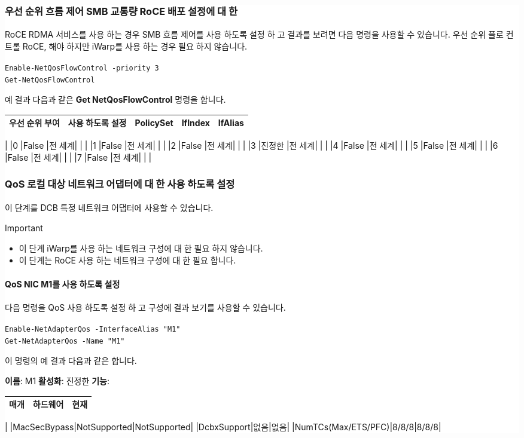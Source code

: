 ### <a name="for-roce-deployments-turn-on-priority-flow-control-for-smb-traffic"></a>우선 순위 흐름 제어 SMB 교통량 RoCE 배포 설정에 대 한 

RoCE RDMA 서비스를 사용 하는 경우 SMB 흐름 제어를 사용 하도록 설정 하 고 결과를 보려면 다음 명령을 사용할 수 있습니다. 우선 순위 플로 컨트롤 RoCE, 해야 하지만 iWarp를 사용 하는 경우 필요 하지 않습니다.

    Enable-NetQosFlowControl -priority 3
    Get-NetQosFlowControl

예 결과 다음과 같은 **Get NetQosFlowControl** 명령을 합니다.

|우선 순위 부여|사용 하도록 설정|PolicySet|IfIndex|IfAlias|
|---------|-----|--------- |-------| -------|
|
|0 |False |전 세계|&nbsp;|&nbsp;|
|1 |False |전 세계|&nbsp;|&nbsp;|
|2 |False |전 세계|&nbsp;|&nbsp;|
|3 |진정한  |전 세계|&nbsp;|&nbsp;|
|4 |False |전 세계|&nbsp;|&nbsp;|
|5 |False |전 세계|&nbsp;|&nbsp;|
|6 |False |전 세계|&nbsp;|&nbsp;|
|7 |False |전 세계|&nbsp;|&nbsp;|

### <a name="enable-qos-for-the-local-and-destination-network-adapters"></a>QoS 로컬 대상 네트워크 어댑터에 대 한 사용 하도록 설정
이 단계를 DCB 특정 네트워크 어댑터에 사용할 수 있습니다.

>[!IMPORTANT]
>-  이 단계 iWarp를 사용 하는 네트워크 구성에 대 한 필요 하지 않습니다.
>-  이 단계는 RoCE 사용 하는 네트워크 구성에 대 한 필요 합니다.




#### <a name="enable-qos-for-nic-m1"></a>QoS NIC M1를 사용 하도록 설정

다음 명령을 QoS 사용 하도록 설정 하 고 구성에 결과 보기를 사용할 수 있습니다.

    Enable-NetAdapterQos -InterfaceAlias "M1"
    Get-NetAdapterQos -Name "M1"

이 명령의 예 결과 다음과 같은 합니다.

**이름**: M1 **활성화**: 진정한 **기능**:   

|매개|하드웨어|현재|
|---------|--------|-------|
|
|MacSecBypass|NotSupported|NotSupported|
|DcbxSupport|없음|없음|
|NumTCs(Max/ETS/PFC)|8/8/8|8/8/8|
 